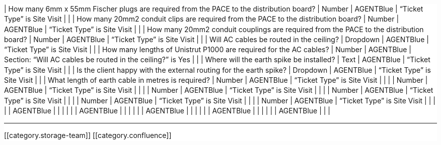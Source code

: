 | How many 6mm x 55mm Fischer plugs are required from the PACE to the distribution board? | Number | AGENTBlue | “Ticket Type” is Site Visit |  | 
| How many 20mm2 conduit clips are required from the PACE to the distribution board? | Number | AGENTBlue | “Ticket Type” is Site Visit |  | 
| How many 20mm2 conduit couplings are required from the PACE to the distribution board? | Number | AGENTBlue | “Ticket Type” is Site Visit |  | 
| Will AC cables be routed in the ceiling? | Dropdown | AGENTBlue | “Ticket Type” is Site Visit |  | 
| How many lengths of Unistrut P1000 are required for the AC cables? | Number | AGENTBlue | Section: “Will AC cables be routed in the ceiling?” is Yes |  | 
| Where will the earth spike be installed? | Text | AGENTBlue | “Ticket Type” is Site Visit |  | 
| Is the client happy with the external routing for the earth spike? | Dropdown | AGENTBlue | “Ticket Type” is Site Visit |  | 
| What length of earth cable in metres is required? | Number | AGENTBlue | “Ticket Type” is Site Visit |  | 
|  | Number | AGENTBlue | “Ticket Type” is Site Visit |  | 
|  | Number | AGENTBlue | “Ticket Type” is Site Visit |  | 
|  | Number | AGENTBlue | “Ticket Type” is Site Visit |  | 
|  | Number | AGENTBlue | “Ticket Type” is Site Visit |  | 
|  | Number | AGENTBlue | “Ticket Type” is Site Visit |  | 
|  |  | AGENTBlue |  |  | 
|  |  | AGENTBlue |  |  | 
|  |  | AGENTBlue |  |  | 
|  |  | AGENTBlue |  |  | 
|  |  | AGENTBlue |  |  | 





*****

[[category.storage-team]] 
[[category.confluence]] 
